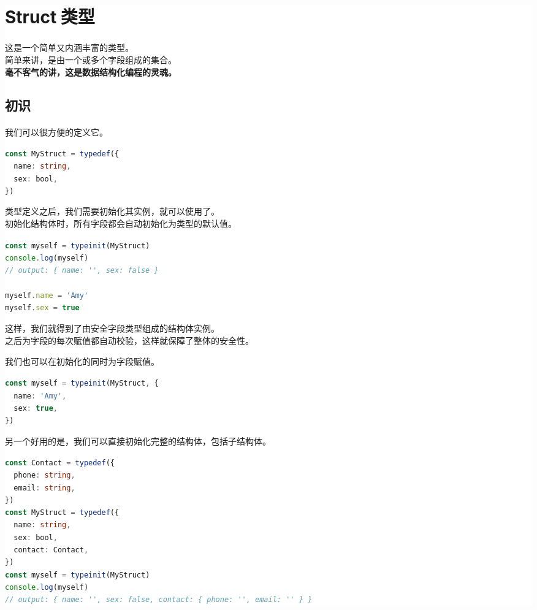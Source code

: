 # Struct 类型

这是一个简单又内涵丰富的类型。  
简单来讲，是由一个或多个字段组成的集合。  
**毫不客气的讲，这是数据结构化编程的灵魂。**

## 初识

我们可以很方便的定义它。

```ts
const MyStruct = typedef({
  name: string,
  sex: bool,
})
```

类型定义之后，我们需要初始化其实例，就可以使用了。  
初始化结构体时，所有字段都会自动初始化为类型的默认值。

```ts
const myself = typeinit(MyStruct)
console.log(myself)
// output: { name: '', sex: false }

myself.name = 'Amy'
myself.sex = true
```

这样，我们就得到了由安全字段类型组成的结构体实例。  
之后为字段的每次赋值都自动校验，这样就保障了整体的安全性。

我们也可以在初始化的同时为字段赋值。

```ts
const myself = typeinit(MyStruct, {
  name: 'Amy',
  sex: true,
})
```

另一个好用的是，我们可以直接初始化完整的结构体，包括子结构体。

```ts
const Contact = typedef({
  phone: string,
  email: string,
})
const MyStruct = typedef({
  name: string,
  sex: bool,
  contact: Contact,
})
const myself = typeinit(MyStruct)
console.log(myself)
// output: { name: '', sex: false, contact: { phone: '', email: '' } }
```

